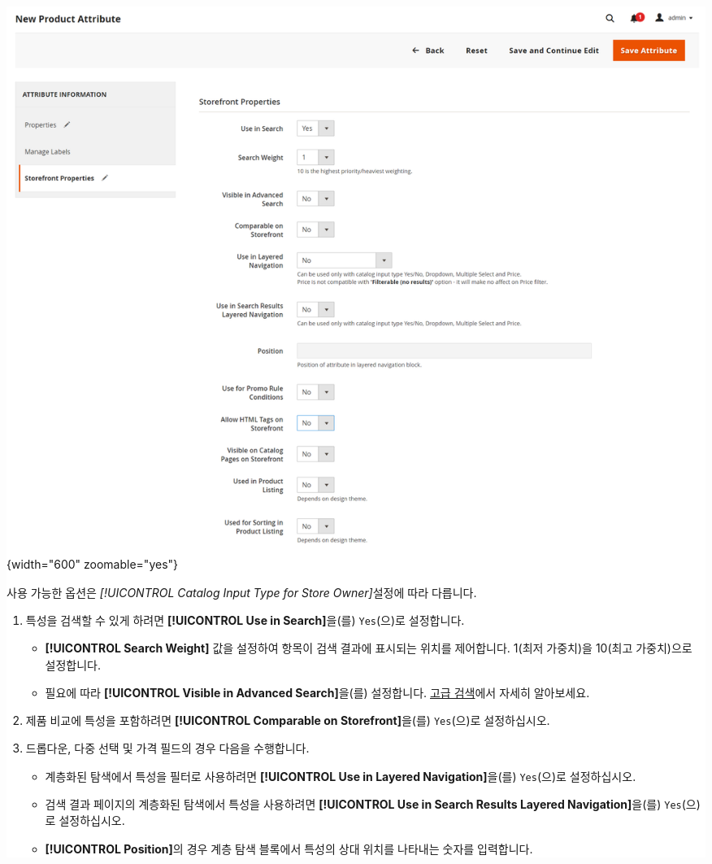    ![제품 특성 - 상점 속성](./assets/product-attribute-add-storefront-properties.png){width="600" zoomable="yes"}

   사용 가능한 옵션은 _[!UICONTROL Catalog Input Type for Store Owner]_&#x200B;설정에 따라 다릅니다.

1. 특성을 검색할 수 있게 하려면 **[!UICONTROL Use in Search]**&#x200B;을(를) `Yes`(으)로 설정합니다.

   - **[!UICONTROL Search Weight]** 값을 설정하여 항목이 검색 결과에 표시되는 위치를 제어합니다. 1(최저 가중치)을 10(최고 가중치)으로 설정합니다.

   - 필요에 따라 **[!UICONTROL Visible in Advanced Search]**&#x200B;을(를) 설정합니다. [고급 검색](search.md#advanced-search)에서 자세히 알아보세요.

1. 제품 비교에 특성을 포함하려면 **[!UICONTROL Comparable on Storefront]**&#x200B;을(를) `Yes`(으)로 설정하십시오.

1. 드롭다운, 다중 선택 및 가격 필드의 경우 다음을 수행합니다.

   - 계층화된 탐색에서 특성을 필터로 사용하려면 **[!UICONTROL Use in Layered Navigation]**&#x200B;을(를) `Yes`(으)로 설정하십시오.

   - 검색 결과 페이지의 계층화된 탐색에서 특성을 사용하려면 **[!UICONTROL Use in Search Results Layered Navigation]**&#x200B;을(를) `Yes`(으)로 설정하십시오.

   - **[!UICONTROL Position]**&#x200B;의 경우 계층 탐색 블록에서 특성의 상대 위치를 나타내는 숫자를 입력합니다.
